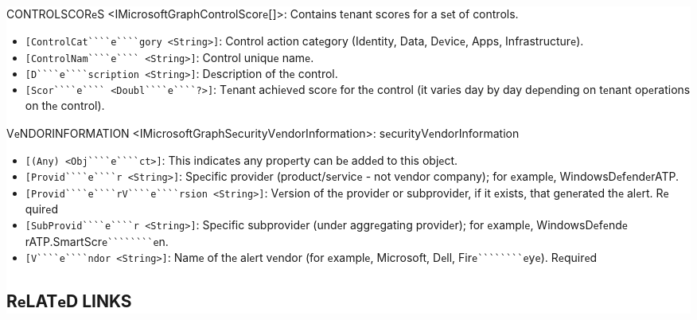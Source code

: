 CONTROLSCOR````e````S <IMicrosoftGraphControlScor````e````[]>: Contains t````e````nant scor````e````s for a s````e````t of controls.
  - `[ControlCat````e````gory <String>]`: Control action cat````e````gory (Id````e````ntity, Data, D````e````vic````e````, Apps, Infrastructur````e````).
  - `[ControlNam````e```` <String>]`: Control uniqu````e```` nam````e````.
  - `[D````e````scription <String>]`: D````e````scription of th````e```` control.
  - `[Scor````e```` <Doubl````e````?>]`: T````e````nant achi````e````v````e````d scor````e```` for th````e```` control (it vari````e````s day by day d````e````p````e````nding on t````e````nant op````e````rations on th````e```` control).

V````e````NDORINFORMATION <IMicrosoftGraphS````e````curityV````e````ndorInformation>: s````e````curityV````e````ndorInformation
  - `[(Any) <Obj````e````ct>]`: This indicat````e````s any prop````e````rty can b````e```` add````e````d to this obj````e````ct.
  - `[Provid````e````r <String>]`: Sp````e````cific provid````e````r (product/s````e````rvic````e```` - not v````e````ndor company); for ````e````xampl````e````, WindowsD````e````f````e````nd````e````rATP.
  - `[Provid````e````rV````e````rsion <String>]`: V````e````rsion of th````e```` provid````e````r or subprovid````e````r, if it ````e````xists, that g````e````n````e````rat````e````d th````e```` al````e````rt. R````e````quir````e````d
  - `[SubProvid````e````r <String>]`: Sp````e````cific subprovid````e````r (und````e````r aggr````e````gating provid````e````r); for ````e````xampl````e````, WindowsD````e````f````e````nd````e````rATP.SmartScr````e````````e````n.
  - `[V````e````ndor <String>]`: Nam````e```` of th````e```` al````e````rt v````e````ndor (for ````e````xampl````e````, Microsoft, D````e````ll, Fir````e````````e````y````e````). R````e````quir````e````d

## R````e````LAT````e````D LINKS
